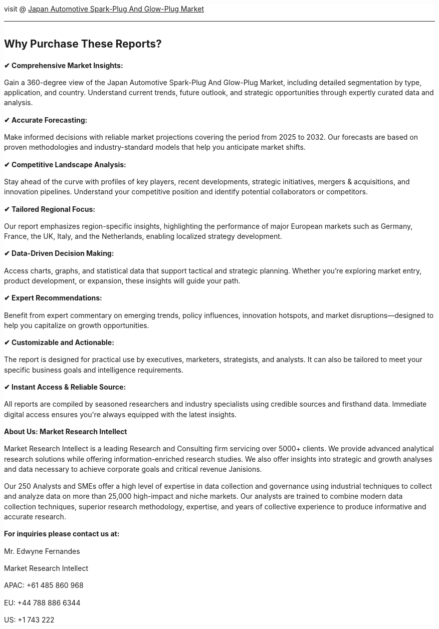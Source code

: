 visit&nbsp;@</strong>&nbsp;</span><span class="font-[700]"><a href="https://www.marketresearchintellect.com/product/global-automotive-spark-plug-and-glow-plug-sales-market/?utm_source=Linkedin&utm_medium=041" target="_blank" data-tracking-control-name="article-ssr-frontend-pulse_little-text-block" data-tracking-will-navigate="" data-test-link="">Japan Automotive Spark-Plug And Glow-Plug Market</a></span></p></blockquote><hr /><h2>Why Purchase These Reports?</h2><p><strong>✔ Comprehensive Market Insights:</strong></p><p>Gain a 360-degree view of the Japan Automotive Spark-Plug And Glow-Plug Market, including detailed segmentation by type, application, and country. Understand current trends, future outlook, and strategic opportunities through expertly curated data and analysis.</p><p><strong>✔ Accurate Forecasting:</strong></p><p>Make informed decisions with reliable market projections covering the period from 2025 to 2032. Our forecasts are based on proven methodologies and industry-standard models that help you anticipate market shifts.</p><p><strong>✔ Competitive Landscape Analysis:</strong></p><p>Stay ahead of the curve with profiles of key players, recent developments, strategic initiatives, mergers &amp; acquisitions, and innovation pipelines. Understand your competitive position and identify potential collaborators or competitors.</p><p><strong>✔ Tailored Regional Focus:</strong></p><p>Our report emphasizes region-specific insights, highlighting the performance of major European markets such as Germany, France, the UK, Italy, and the Netherlands, enabling localized strategy development.</p><p><strong>✔ Data-Driven Decision Making:</strong></p><p>Access charts, graphs, and statistical data that support tactical and strategic planning. Whether you&rsquo;re exploring market entry, product development, or expansion, these insights will guide your path.</p><p><strong>✔ Expert Recommendations:</strong></p><p>Benefit from expert commentary on emerging trends, policy influences, innovation hotspots, and market disruptions&mdash;designed to help you capitalize on growth opportunities.</p><p><strong>✔ Customizable and Actionable:</strong></p><p>The report is designed for practical use by executives, marketers, strategists, and analysts. It can also be tailored to meet your specific business goals and intelligence requirements.</p><p><strong>✔ Instant Access &amp; Reliable Source:</strong></p><p>All reports are compiled by seasoned researchers and industry specialists using credible sources and firsthand data. Immediate digital access ensures you're always equipped with the latest insights.</p><p><strong><span class="font-[700]">About Us: Market Research Intellect</span></strong></p><p><span class="">Market Research Intellect is a leading Research and Consulting firm servicing over 5000+ clients. We provide advanced analytical research solutions while offering information-enriched research studies.&nbsp;</span>We also offer insights into strategic and growth analyses and data necessary to achieve corporate goals and critical revenue Janisions.</p><p><span class="">Our 250 Analysts and SMEs offer a high level of expertise in data collection and governance using industrial techniques to collect and analyze data on more than 25,000 high-impact and niche markets. Our analysts are trained to combine modern data collection techniques, superior research methodology, expertise, and years of collective experience to produce informative and accurate research.</span></p><p><strong>For inquiries please contact us at:</strong></p><p>Mr. Edwyne Fernandes</p><p>Market Research Intellect</p><p>APAC: +61 485 860 968</p><p>EU: +44 788 886 6344</p><p>US: +1 743 222